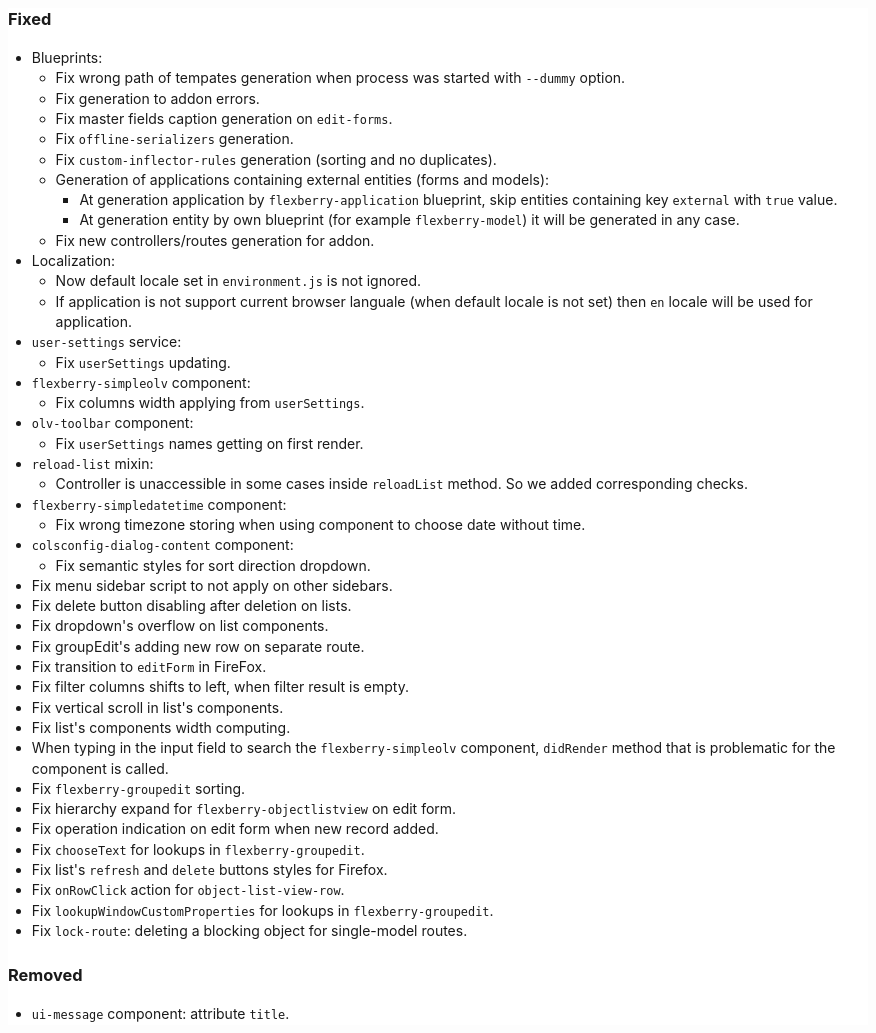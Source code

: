 ### Fixed
* Blueprints:
    * Fix wrong path of tempates generation when process was started with `--dummy` option.
    * Fix generation to addon errors.
    * Fix master fields caption generation on `edit-forms`.
    * Fix `offline-serializers` generation.
    * Fix `custom-inflector-rules` generation (sorting and no duplicates).
    * Generation of applications containing external entities (forms and models):
      * At generation application by `flexberry-application` blueprint, skip entities containing key `external` with `true` value.
      * At generation entity by own blueprint (for example `flexberry-model`) it will be generated in any case.
    * Fix new controllers/routes generation for addon.
* Localization:
    * Now default locale set in `environment.js` is not ignored.
    * If application is not support current browser languale (when default locale is not set) then `en` locale will be used for application.
* `user-settings` service:
    * Fix `userSettings` updating.
* `flexberry-simpleolv` component:
    * Fix columns width applying from `userSettings`.
* `olv-toolbar` component:
    * Fix `userSettings` names getting on first render.
* `reload-list` mixin:
    * Сontroller is unaccessible in some cases inside `reloadList` method. So we added corresponding checks.
* `flexberry-simpledatetime` component:
    * Fix wrong timezone storing when using component to choose date without time.
* `colsconfig-dialog-content` component:
    * Fix semantic styles for sort direction dropdown.
* Fix menu sidebar script to not apply on other sidebars.
* Fix delete button disabling after deletion on lists.
* Fix dropdown's overflow on list components.
* Fix groupEdit's adding new row on separate route.
* Fix transition to `editForm` in FireFox.
* Fix filter columns shifts to left, when filter result is empty.
* Fix vertical scroll in list's components.
* Fix list's components width computing.
* When typing in the input field to search the `flexberry-simpleolv` component, `didRender` method that is problematic for the component is called.
* Fix `flexberry-groupedit` sorting.
* Fix hierarchy expand for `flexberry-objectlistview` on edit form.
* Fix operation indication on edit form when new record added.
* Fix `chooseText` for lookups in `flexberry-groupedit`.
* Fix list's `refresh` and `delete` buttons styles for Firefox.
* Fix `onRowClick` action for `object-list-view-row`.
* Fix `lookupWindowCustomProperties` for lookups in `flexberry-groupedit`.
* Fix `lock-route`: deleting a blocking object for single-model routes.

### Removed
* `ui-message` component: attribute `title`.
